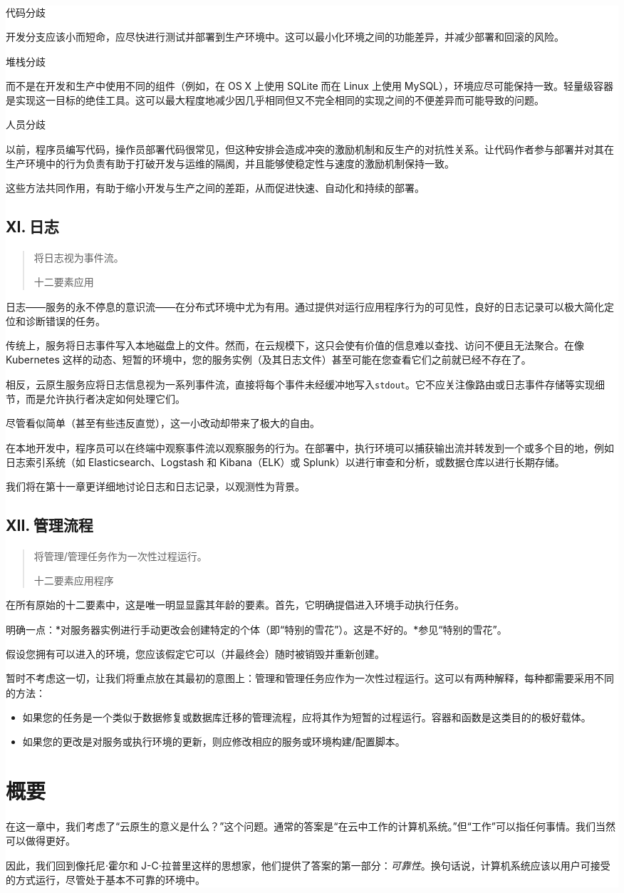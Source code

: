 代码分歧

开发分支应该小而短命，应尽快进行测试并部署到生产环境中。这可以最小化环境之间的功能差异，并减少部署和回滚的风险。

堆栈分歧

而不是在开发和生产中使用不同的组件（例如，在 OS X 上使用 SQLite 而在 Linux 上使用 MySQL），环境应尽可能保持一致。轻量级容器是实现这一目标的绝佳工具。这可以最大程度地减少因几乎相同但又不完全相同的实现之间的不便差异而可能导致的问题。

人员分歧

以前，程序员编写代码，操作员部署代码很常见，但这种安排会造成冲突的激励机制和反生产的对抗性关系。让代码作者参与部署并对其在生产环境中的行为负责有助于打破开发与运维的隔阂，并且能够使稳定性与速度的激励机制保持一致。

这些方法共同作用，有助于缩小开发与生产之间的差距，从而促进快速、自动化和持续的部署。

## XI. 日志

> 将日志视为事件流。
> 
> 十二要素应用

日志——服务的永不停息的意识流——在分布式环境中尤为有用。通过提供对运行应用程序行为的可见性，良好的日志记录可以极大简化定位和诊断错误的任务。

传统上，服务将日志事件写入本地磁盘上的文件。然而，在云规模下，这只会使有价值的信息难以查找、访问不便且无法聚合。在像 Kubernetes 这样的动态、短暂的环境中，您的服务实例（及其日志文件）甚至可能在您查看它们之前就已经不存在了。

相反，云原生服务应将日志信息视为一系列事件流，直接将每个事件未经缓冲地写入`stdout`。它不应关注像路由或日志事件存储等实现细节，而是允许执行者决定如何处理它们。

尽管看似简单（甚至有些违反直觉），这一小改动却带来了极大的自由。

在本地开发中，程序员可以在终端中观察事件流以观察服务的行为。在部署中，执行环境可以捕获输出流并转发到一个或多个目的地，例如日志索引系统（如 Elasticsearch、Logstash 和 Kibana（ELK）或 Splunk）以进行审查和分析，或数据仓库以进行长期存储。

我们将在第十一章更详细地讨论日志和日志记录，以观测性为背景。

## XII. 管理流程

> 将管理/管理任务作为一次性过程运行。
> 
> 十二要素应用程序

在所有原始的十二要素中，这是唯一明显显露其年龄的要素。首先，它明确提倡进入环境手动执行任务。

明确一点：*对服务器实例进行手动更改会创建特定的个体（即“特别的雪花”）。这是不好的。*参见“特别的雪花”。

假设您拥有可以进入的环境，您应该假定它可以（并最终会）随时被销毁并重新创建。

暂时不考虑这一切，让我们将重点放在其最初的意图上：管理和管理任务应作为一次性过程运行。这可以有两种解释，每种都需要采用不同的方法：

+   如果您的任务是一个类似于数据修复或数据库迁移的管理流程，应将其作为短暂的过程运行。容器和函数是这类目的的极好载体。

+   如果您的更改是对服务或执行环境的更新，则应修改相应的服务或环境构建/配置脚本。

# 概要

在这一章中，我们考虑了“云原生的意义是什么？”这个问题。通常的答案是“在云中工作的计算机系统。”但“工作”可以指任何事情。我们当然可以做得更好。

因此，我们回到像托尼·霍尔和 J-C·拉普里这样的思想家，他们提供了答案的第一部分：*可靠性*。换句话说，计算机系统应该以用户可接受的方式运行，尽管处于基本不可靠的环境中。
